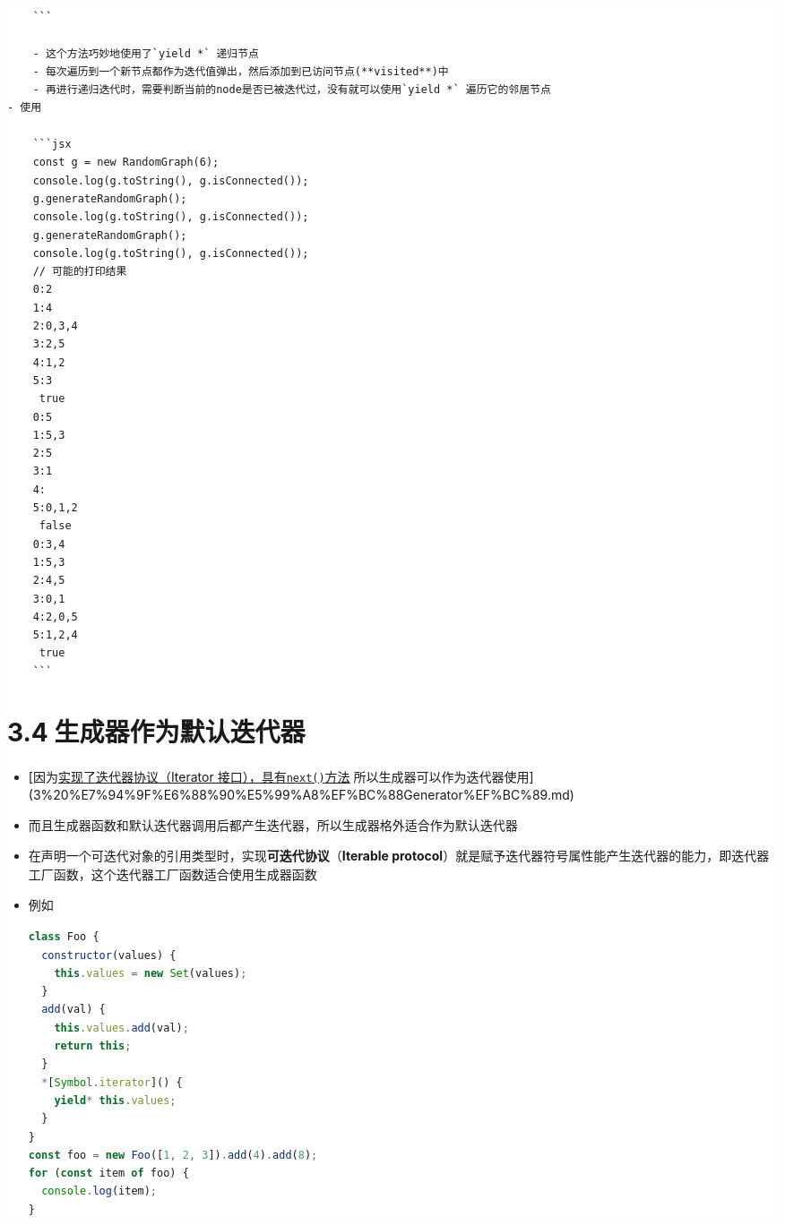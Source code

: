         ```
        
        - 这个方法巧妙地使用了`yield *` 递归节点
        - 每次遍历到一个新节点都作为迭代值弹出，然后添加到已访问节点(**visited**)中
        - 再进行递归迭代时，需要判断当前的node是否已被迭代过，没有就可以使用`yield *` 遍历它的邻居节点
    - 使用
        
        ```jsx
        const g = new RandomGraph(6);
        console.log(g.toString(), g.isConnected());
        g.generateRandomGraph();
        console.log(g.toString(), g.isConnected());
        g.generateRandomGraph();
        console.log(g.toString(), g.isConnected());
        // 可能的打印结果
        0:2
        1:4
        2:0,3,4
        3:2,5
        4:1,2
        5:3
         true
        0:5
        1:5,3
        2:5
        3:1
        4:
        5:0,1,2
         false
        0:3,4
        1:5,3
        2:4,5
        3:0,1
        4:2,0,5
        5:1,2,4
         true
        ```
        

# 3.4 生成器作为默认迭代器

- [因为[实现了迭代器协议（Iterator 接口），具有`next()`方法](3%20%E7%94%9F%E6%88%90%E5%99%A8%EF%BC%88Generator%EF%BC%89.md) 所以生成器可以作为迭代器使用](3%20%E7%94%9F%E6%88%90%E5%99%A8%EF%BC%88Generator%EF%BC%89.md)
- 而且生成器函数和默认迭代器调用后都产生迭代器，所以生成器格外适合作为默认迭代器
- 在声明一个可迭代对象的引用类型时，实现**可迭代协议**（**Iterable protocol**）就是赋予迭代器符号属性能产生迭代器的能力，即迭代器工厂函数，这个迭代器工厂函数适合使用生成器函数
- 例如
    
    ```jsx
    class Foo {
      constructor(values) {
        this.values = new Set(values);
      }
      add(val) {
        this.values.add(val);
        return this;
      }
      *[Symbol.iterator]() {
        yield* this.values;
      }
    }
    const foo = new Foo([1, 2, 3]).add(4).add(8);
    for (const item of foo) {
      console.log(item);
    }